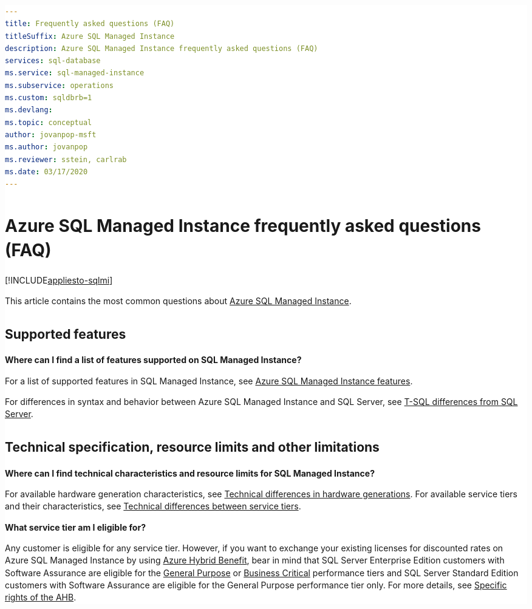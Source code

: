 ```yaml
---
title: Frequently asked questions (FAQ)
titleSuffix: Azure SQL Managed Instance 
description: Azure SQL Managed Instance frequently asked questions (FAQ)
services: sql-database
ms.service: sql-managed-instance
ms.subservice: operations
ms.custom: sqldbrb=1
ms.devlang: 
ms.topic: conceptual
author: jovanpop-msft
ms.author: jovanpop
ms.reviewer: sstein, carlrab
ms.date: 03/17/2020
---
```

# Azure SQL Managed Instance frequently asked questions (FAQ)
[!INCLUDE[appliesto-sqlmi](../includes/appliesto-sqlmi.md)]

This article contains the most common questions about [Azure SQL Managed Instance](sql-managed-instance-paas-overview.md).

## Supported features

**Where can I find a list of features supported on SQL Managed Instance?**

For a list of supported features in SQL Managed Instance, see [Azure SQL Managed Instance features](../database/features-comparison.md).

For differences in syntax and behavior between Azure SQL Managed Instance and SQL Server, see [T-SQL differences from SQL Server](transact-sql-tsql-differences-sql-server.md).


## Technical specification, resource limits and other limitations
 
**Where can I find technical characteristics and resource limits for SQL Managed Instance?**

For available hardware generation characteristics, see [Technical differences in hardware generations](resource-limits.md#hardware-generation-characteristics).
For available service tiers and their characteristics, see [Technical differences between service tiers](resource-limits.md#service-tier-characteristics).

**What service tier am I eligible for?**

Any customer is eligible for any service tier. However, if you want to exchange your existing licenses for discounted rates on Azure SQL Managed Instance by using [Azure Hybrid Benefit](https://azure.microsoft.com/pricing/hybrid-benefit/), bear in mind that SQL Server Enterprise Edition customers with Software Assurance are eligible for the [General Purpose](../database/service-tier-general-purpose.md) or [Business Critical](../database/service-tier-business-critical.md) performance tiers and SQL Server Standard Edition customers with Software Assurance are eligible for the General Purpose performance tier only. For more details, see [Specific rights of the AHB](../azure-hybrid-benefit.md?tabs=azure-powershell#what-are-the-specific-rights-of-the-azure-hybrid-benefit-for-sql-server).
